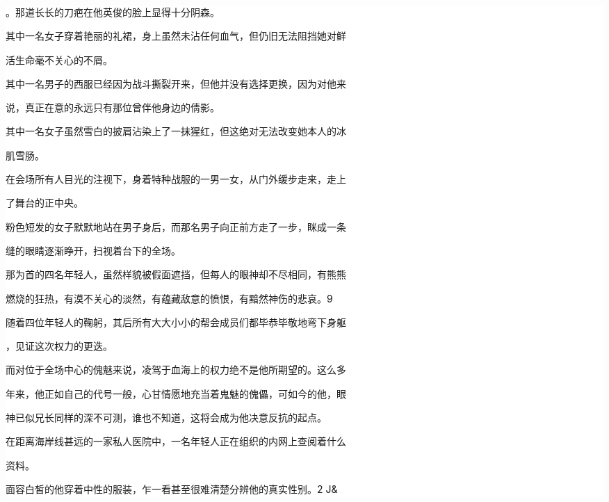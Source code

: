 。那道长长的刀疤在他英俊的脸上显得十分阴森。





其中一名女子穿着艳丽的礼裙，身上虽然未沾任何血气，但仍旧无法阻挡她对鲜

活生命毫不关心的不屑。



其中一名男子的西服已经因为战斗撕裂开来，但他并没有选择更换，因为对他来

说，真正在意的永远只有那位曾伴他身边的倩影。





其中一名女子虽然雪白的披肩沾染上了一抹猩红，但这绝对无法改变她本人的冰

肌雪肠。



在会场所有人目光的注视下，身着特种战服的一男一女，从门外缓步走来，走上

了舞台的正中央。





粉色短发的女子默默地站在男子身后，而那名男子向正前方走了一步，眯成一条

缝的眼睛逐渐睁开，扫视着台下的全场。





那为首的四名年轻人，虽然样貌被假面遮挡，但每人的眼神却不尽相同，有熊熊

燃烧的狂热，有漠不关心的淡然，有蕴藏敌意的愤恨，有黯然神伤的悲哀。9



随着四位年轻人的鞠躬，其后所有大大小小的帮会成员们都毕恭毕敬地弯下身躯

，见证这次权力的更迭。





而对位于全场中心的傀魅来说，凌驾于血海上的权力绝不是他所期望的。这么多

年来，他正如自己的代号一般，心甘情愿地充当着鬼魅的傀儡，可如今的他，眼

神已似兄长同样的深不可测，谁也不知道，这将会成为他决意反抗的起点。



在距离海岸线甚远的一家私人医院中，一名年轻人正在组织的内网上查阅着什么

资料。





面容白皙的他穿着中性的服装，乍一看甚至很难清楚分辨他的真实性别。2 J&

